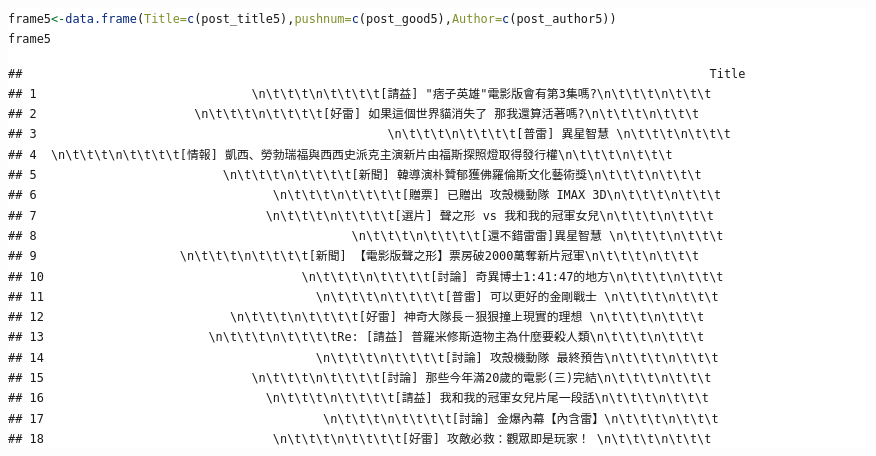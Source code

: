``` r
frame5<-data.frame(Title=c(post_title5),pushnum=c(post_good5),Author=c(post_author5))
frame5
```

    ##                                                                                                Title
    ## 1                              \n\t\t\t\n\t\t\t\t[請益] "痞子英雄"電影版會有第3集嗎?\n\t\t\t\n\t\t\t
    ## 2                      \n\t\t\t\n\t\t\t\t[好雷] 如果這個世界貓消失了 那我還算活著嗎?\n\t\t\t\n\t\t\t
    ## 3                                                 \n\t\t\t\n\t\t\t\t[普雷] 異星智慧 \n\t\t\t\n\t\t\t
    ## 4  \n\t\t\t\n\t\t\t\t[情報] 凱西、勞勃瑞福與西西史派克主演新片由福斯探照燈取得發行權\n\t\t\t\n\t\t\t
    ## 5                          \n\t\t\t\n\t\t\t\t[新聞] 韓導演朴贊郁獲佛羅倫斯文化藝術獎\n\t\t\t\n\t\t\t
    ## 6                                 \n\t\t\t\n\t\t\t\t[贈票] 已贈出 攻殼機動隊 IMAX 3D\n\t\t\t\n\t\t\t
    ## 7                                \n\t\t\t\n\t\t\t\t[選片] 聲之形 vs 我和我的冠軍女兒\n\t\t\t\n\t\t\t
    ## 8                                            \n\t\t\t\n\t\t\t\t[還不錯雷雷]異星智慧 \n\t\t\t\n\t\t\t
    ## 9                    \n\t\t\t\n\t\t\t\t[新聞] 【電影版聲之形】票房破2000萬奪新片冠軍\n\t\t\t\n\t\t\t
    ## 10                                    \n\t\t\t\n\t\t\t\t[討論] 奇異博士1:41:47的地方\n\t\t\t\n\t\t\t
    ## 11                                      \n\t\t\t\n\t\t\t\t[普雷] 可以更好的金剛戰士 \n\t\t\t\n\t\t\t
    ## 12                          \n\t\t\t\n\t\t\t\t[好雷] 神奇大隊長－狠狠撞上現實的理想 \n\t\t\t\n\t\t\t
    ## 13                       \n\t\t\t\n\t\t\t\tRe: [請益] 普羅米修斯造物主為什麼要殺人類\n\t\t\t\n\t\t\t
    ## 14                                      \n\t\t\t\n\t\t\t\t[討論] 攻殼機動隊 最終預告\n\t\t\t\n\t\t\t
    ## 15                             \n\t\t\t\n\t\t\t\t[討論] 那些今年滿20歲的電影(三)完結\n\t\t\t\n\t\t\t
    ## 16                               \n\t\t\t\n\t\t\t\t[請益] 我和我的冠軍女兒片尾一段話\n\t\t\t\n\t\t\t
    ## 17                                       \n\t\t\t\n\t\t\t\t[討論] 金爆內幕【內含雷】\n\t\t\t\n\t\t\t
    ## 18                                \n\t\t\t\n\t\t\t\t[好雷] 攻敵必救：觀眾即是玩家！ \n\t\t\t\n\t\t\t